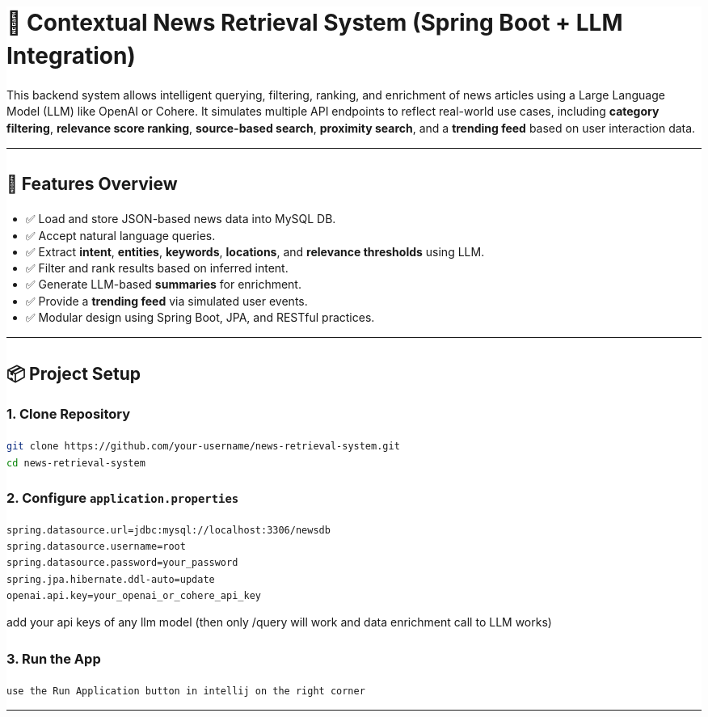 # 📰 Contextual News Retrieval System (Spring Boot + LLM Integration)

This backend system allows intelligent querying, filtering, ranking, and enrichment of news articles using a Large Language Model (LLM) like OpenAI or Cohere. It simulates multiple API endpoints to reflect real-world use cases, including **category filtering**, **relevance score ranking**, **source-based search**, **proximity search**, and a **trending feed** based on user interaction data.

---

## 🧠 Features Overview

* ✅ Load and store JSON-based news data into MySQL DB.
* ✅ Accept natural language queries.
* ✅ Extract **intent**, **entities**, **keywords**, **locations**, and **relevance thresholds** using LLM.
* ✅ Filter and rank results based on inferred intent.
* ✅ Generate LLM-based **summaries** for enrichment.
* ✅ Provide a **trending feed** via simulated user events.
* ✅ Modular design using Spring Boot, JPA, and RESTful practices. 

---

## 📦 Project Setup

### 1. Clone Repository

```bash
git clone https://github.com/your-username/news-retrieval-system.git
cd news-retrieval-system
```

### 2. Configure `application.properties`

```properties
spring.datasource.url=jdbc:mysql://localhost:3306/newsdb
spring.datasource.username=root
spring.datasource.password=your_password
spring.jpa.hibernate.ddl-auto=update
openai.api.key=your_openai_or_cohere_api_key
```
add your api keys of any llm model (then only /query will work and data enrichment call to LLM works)

### 3. Run the App

```
use the Run Application button in intellij on the right corner
```

---
